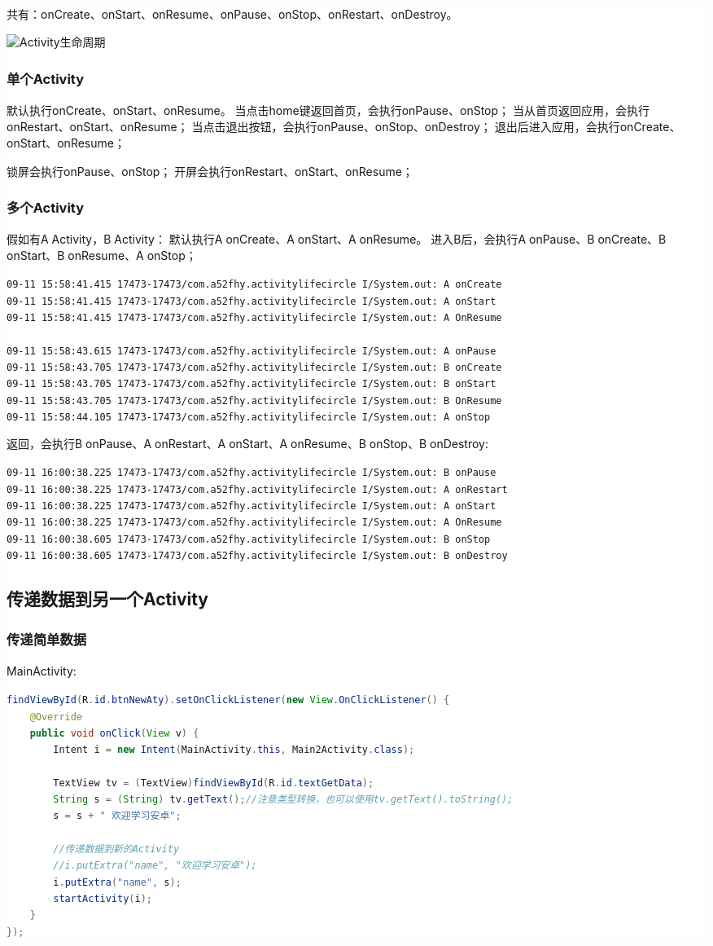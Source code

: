 共有：onCreate、onStart、onResume、onPause、onStop、onRestart、onDestroy。

![Activity生命周期](http://pic002.cnblogs.com/images/2012/402670/2012050219053256.jpg)

### 单个Activity

默认执行onCreate、onStart、onResume。
当点击home键返回首页，会执行onPause、onStop；
当从首页返回应用，会执行onRestart、onStart、onResume；
当点击退出按钮，会执行onPause、onStop、onDestroy；
退出后进入应用，会执行onCreate、onStart、onResume；

锁屏会执行onPause、onStop；
开屏会执行onRestart、onStart、onResume；

### 多个Activity
假如有A Activity，B Activity：
默认执行A onCreate、A onStart、A onResume。
进入B后，会执行A onPause、B onCreate、B onStart、B onResume、A onStop；
```
09-11 15:58:41.415 17473-17473/com.a52fhy.activitylifecircle I/System.out: A onCreate
09-11 15:58:41.415 17473-17473/com.a52fhy.activitylifecircle I/System.out: A onStart
09-11 15:58:41.415 17473-17473/com.a52fhy.activitylifecircle I/System.out: A OnResume

09-11 15:58:43.615 17473-17473/com.a52fhy.activitylifecircle I/System.out: A onPause
09-11 15:58:43.705 17473-17473/com.a52fhy.activitylifecircle I/System.out: B onCreate
09-11 15:58:43.705 17473-17473/com.a52fhy.activitylifecircle I/System.out: B onStart
09-11 15:58:43.705 17473-17473/com.a52fhy.activitylifecircle I/System.out: B OnResume
09-11 15:58:44.105 17473-17473/com.a52fhy.activitylifecircle I/System.out: A onStop
```
返回，会执行B onPause、A onRestart、A onStart、A onResume、B onStop、B onDestroy:
```
09-11 16:00:38.225 17473-17473/com.a52fhy.activitylifecircle I/System.out: B onPause
09-11 16:00:38.225 17473-17473/com.a52fhy.activitylifecircle I/System.out: A onRestart
09-11 16:00:38.225 17473-17473/com.a52fhy.activitylifecircle I/System.out: A onStart
09-11 16:00:38.225 17473-17473/com.a52fhy.activitylifecircle I/System.out: A OnResume
09-11 16:00:38.605 17473-17473/com.a52fhy.activitylifecircle I/System.out: B onStop
09-11 16:00:38.605 17473-17473/com.a52fhy.activitylifecircle I/System.out: B onDestroy
```

## 传递数据到另一个Activity

### 传递简单数据
MainActivity:
``` java
findViewById(R.id.btnNewAty).setOnClickListener(new View.OnClickListener() {
    @Override
    public void onClick(View v) {
        Intent i = new Intent(MainActivity.this, Main2Activity.class);

        TextView tv = (TextView)findViewById(R.id.textGetData);
        String s = (String) tv.getText();//注意类型转换，也可以使用tv.getText().toString();
        s = s + " 欢迎学习安卓";

        //传递数据到新的Activity
        //i.putExtra("name", "欢迎学习安卓");
        i.putExtra("name", s);
        startActivity(i);
    }
});
```
